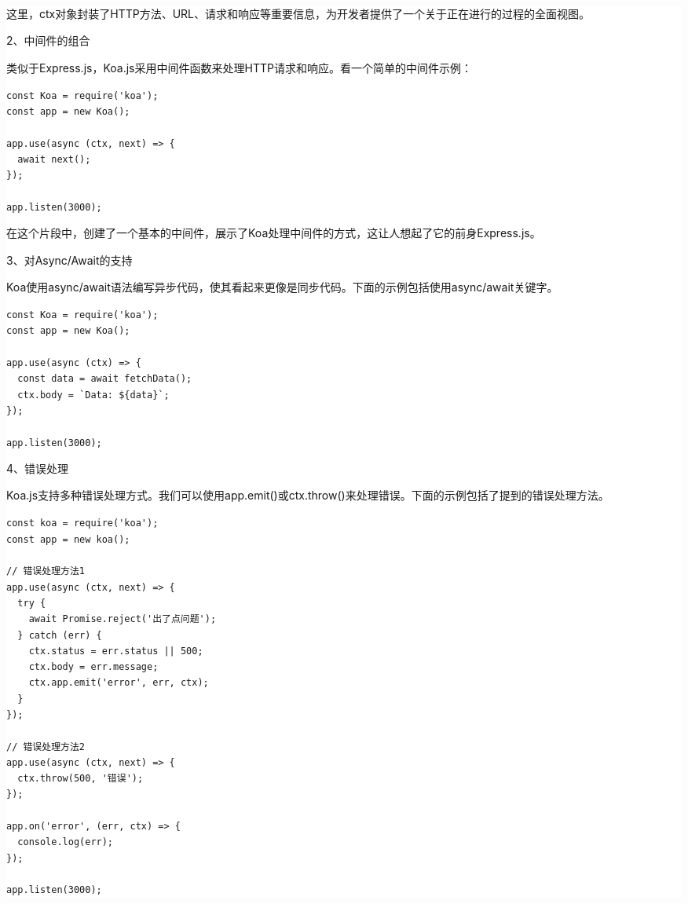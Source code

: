 这里，ctx对象封装了HTTP方法、URL、请求和响应等重要信息，为开发者提供了一个关于正在进行的过程的全面视图。

2、中间件的组合

类似于Express.js，Koa.js采用中间件函数来处理HTTP请求和响应。看一个简单的中间件示例：

```
const Koa = require('koa');
const app = new Koa();

app.use(async (ctx, next) => {
  await next();
});

app.listen(3000);
```

在这个片段中，创建了一个基本的中间件，展示了Koa处理中间件的方式，这让人想起了它的前身Express.js。

3、对Async/Await的支持

Koa使用async/await语法编写异步代码，使其看起来更像是同步代码。下面的示例包括使用async/await关键字。

```
const Koa = require('koa');
const app = new Koa();

app.use(async (ctx) => {
  const data = await fetchData();
  ctx.body = `Data: ${data}`;
});

app.listen(3000);
```

4、错误处理

Koa.js支持多种错误处理方式。我们可以使用app.emit()或ctx.throw()来处理错误。下面的示例包括了提到的错误处理方法。

```
const koa = require('koa');
const app = new koa();

// 错误处理方法1
app.use(async (ctx, next) => {
  try {
    await Promise.reject('出了点问题');
  } catch (err) {
    ctx.status = err.status || 500;
    ctx.body = err.message;
    ctx.app.emit('error', err, ctx);
  }
});

// 错误处理方法2
app.use(async (ctx, next) => {
  ctx.throw(500, '错误');
});

app.on('error', (err, ctx) => {
  console.log(err);
});

app.listen(3000);
```

